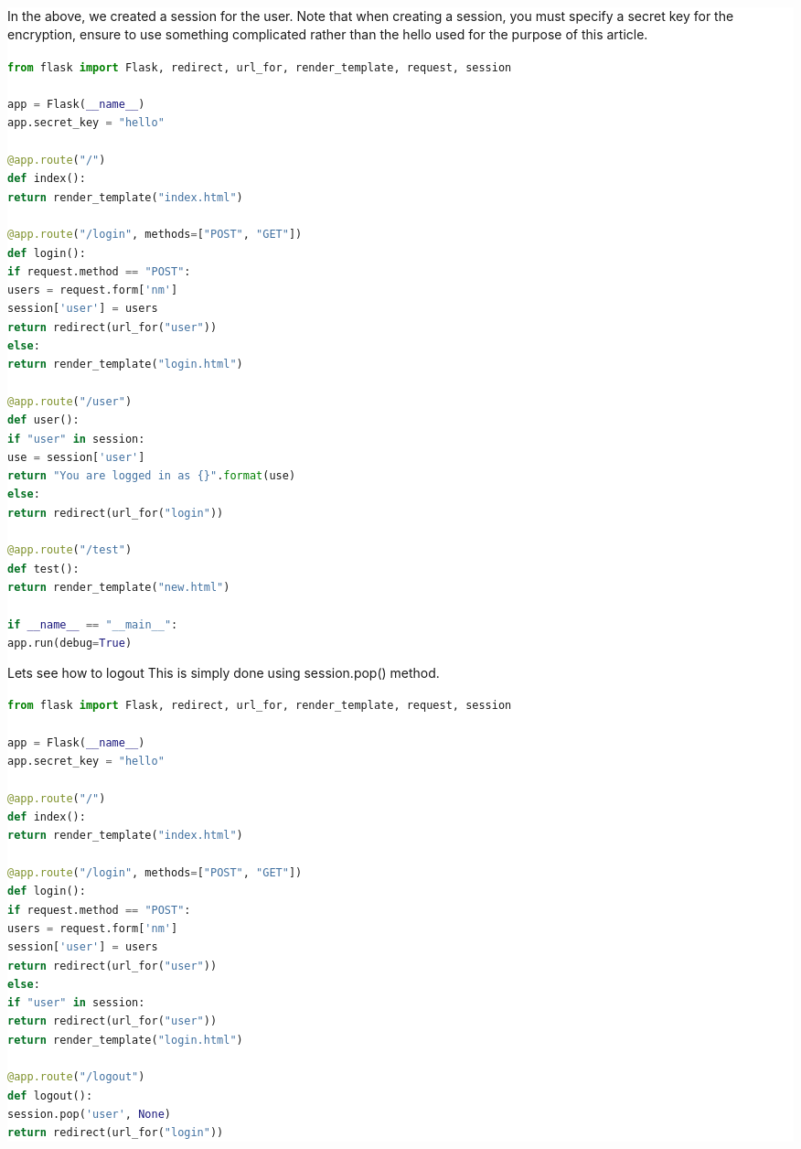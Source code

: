 In the above, we created a session for the user. Note that when creating a session, you must specify a secret key for the encryption, ensure to use something complicated rather than the hello used for the purpose of this article.
```python
from flask import Flask, redirect, url_for, render_template, request, session  
  
app = Flask(__name__)  
app.secret_key = "hello"  
  
@app.route("/")  
def index():  
return render_template("index.html")  
  
@app.route("/login", methods=["POST", "GET"])  
def login():  
if request.method == "POST":  
users = request.form['nm']  
session['user'] = users  
return redirect(url_for("user"))  
else:  
return render_template("login.html")  
  
@app.route("/user")  
def user():  
if "user" in session:  
use = session['user']  
return "You are logged in as {}".format(use)  
else:  
return redirect(url_for("login"))  
  
@app.route("/test")  
def test():  
return render_template("new.html")  
  
if __name__ == "__main__":  
app.run(debug=True) 
```
Lets see how to logout
This is simply done using session.pop() method.
```python
from flask import Flask, redirect, url_for, render_template, request, session  
  
app = Flask(__name__)  
app.secret_key = "hello"  
  
@app.route("/")  
def index():  
return render_template("index.html")  
  
@app.route("/login", methods=["POST", "GET"])  
def login():  
if request.method == "POST":  
users = request.form['nm']  
session['user'] = users  
return redirect(url_for("user"))  
else:  
if "user" in session:  
return redirect(url_for("user"))  
return render_template("login.html")  
  
@app.route("/logout")  
def logout():  
session.pop('user', None)  
return redirect(url_for("login"))  
```
